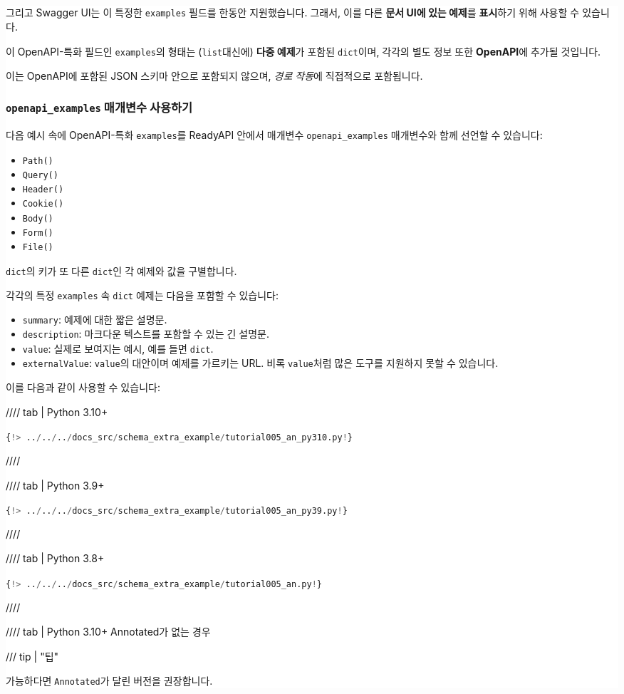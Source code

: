 그리고 Swagger UI는 이 특정한 `examples` 필드를 한동안 지원했습니다. 그래서, 이를 다른 **문서 UI에 있는 예제**를 **표시**하기 위해 사용할 수 있습니다.

이 OpenAPI-특화 필드인 `examples`의 형태는 (`list`대신에) **다중 예제**가 포함된 `dict`이며, 각각의 별도 정보 또한 **OpenAPI**에 추가될 것입니다.

이는 OpenAPI에 포함된 JSON 스키마 안으로 포함되지 않으며, *경로 작동*에 직접적으로 포함됩니다.

### `openapi_examples` 매개변수 사용하기

다음 예시 속에 OpenAPI-특화 `examples`를 ReadyAPI 안에서 매개변수 `openapi_examples` 매개변수와 함께 선언할 수 있습니다:

* `Path()`
* `Query()`
* `Header()`
* `Cookie()`
* `Body()`
* `Form()`
* `File()`

`dict`의 키가 또 다른 `dict`인 각 예제와 값을 구별합니다.

각각의 특정 `examples` 속 `dict` 예제는 다음을 포함할 수 있습니다:

* `summary`: 예제에 대한 짧은 설명문.
* `description`: 마크다운 텍스트를 포함할 수 있는 긴 설명문.
* `value`: 실제로 보여지는 예시, 예를 들면 `dict`.
* `externalValue`: `value`의 대안이며 예제를 가르키는 URL. 비록 `value`처럼 많은 도구를 지원하지 못할 수 있습니다.

이를 다음과 같이 사용할 수 있습니다:

//// tab | Python 3.10+

```Python hl_lines="23-49"
{!> ../../../docs_src/schema_extra_example/tutorial005_an_py310.py!}
```

////

//// tab | Python 3.9+

```Python hl_lines="23-49"
{!> ../../../docs_src/schema_extra_example/tutorial005_an_py39.py!}
```

////

//// tab | Python 3.8+

```Python hl_lines="24-50"
{!> ../../../docs_src/schema_extra_example/tutorial005_an.py!}
```

////

//// tab | Python 3.10+ Annotated가 없는 경우

/// tip | "팁"

가능하다면 `Annotated`가 달린 버전을 권장합니다.
